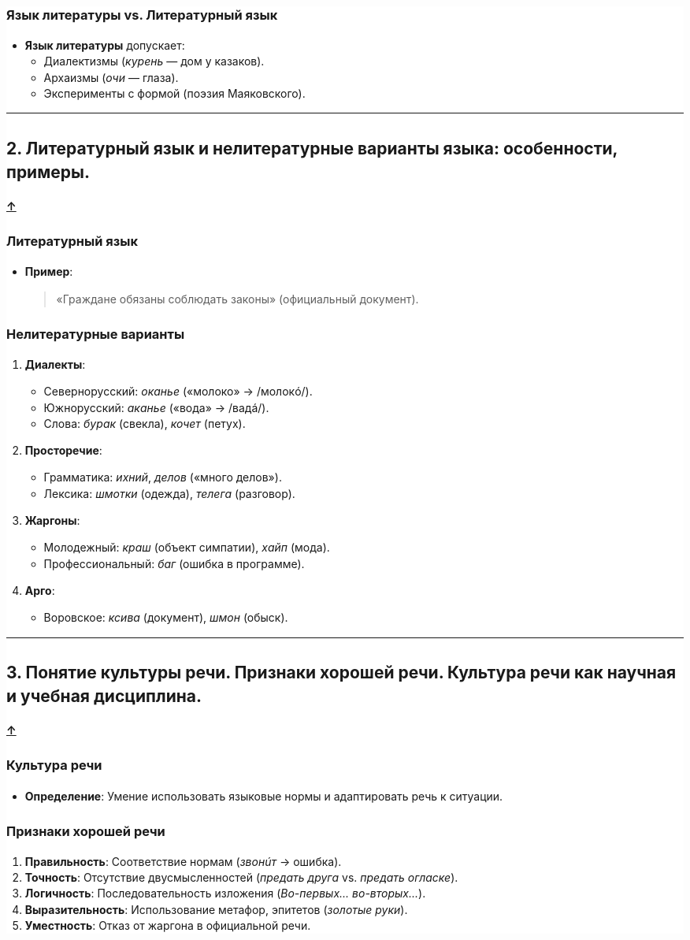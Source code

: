 ### Язык литературы vs. Литературный язык
- **Язык литературы** допускает:
    - Диалектизмы (_курень_ — дом у казаков).
    - Архаизмы (_очи_ — глаза).
    - Эксперименты с формой (поэзия Маяковского).

---

<a id="q2"></a>
## 2. **Литературный язык и нелитературные варианты языка: особенности, примеры.**
**[↑](#содержание)**

### Литературный язык
- **Пример**:
  > «Граждане обязаны соблюдать законы» (официальный документ).

### Нелитературные варианты
1. **Диалекты**:
    - Севернорусский: _оканье_ («молоко» → /молокó/).
    - Южнорусский: _аканье_ («вода» → /вадá/).
    - Слова: _бурак_ (свекла), _кочет_ (петух).

2. **Просторечие**:
    - Грамматика: _ихний_, _делов_ («много делов»).
    - Лексика: _шмотки_ (одежда), _телега_ (разговор).

3. **Жаргоны**:
    - Молодежный: _краш_ (объект симпатии), _хайп_ (мода).
    - Профессиональный: _баг_ (ошибка в программе).

4. **Арго**:
    - Воровское: _ксива_ (документ), _шмон_ (обыск).

---

<a id="q3"></a>
## 3. **Понятие культуры речи. Признаки хорошей речи. Культура речи как научная и учебная дисциплина.**
**[↑](#содержание)**

### Культура речи
- **Определение**: Умение использовать языковые нормы и адаптировать речь к ситуации.

### Признаки хорошей речи
1. **Правильность**: Соответствие нормам (_звонúт_ → ошибка).
2. **Точность**: Отсутствие двусмысленностей (_предать друга_ vs. _предать огласке_).
3. **Логичность**: Последовательность изложения (_Во-первых... во-вторых..._).
4. **Выразительность**: Использование метафор, эпитетов (_золотые руки_).
5. **Уместность**: Отказ от жаргона в официальной речи.

